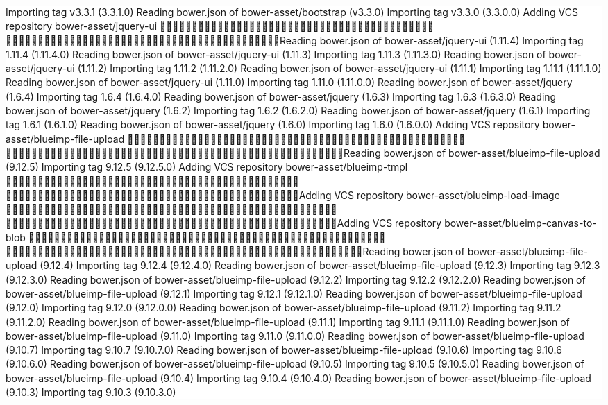 Importing tag v3.3.1 (3.3.1.0)
Reading bower.json of bower-asset/bootstrap (v3.3.0)
Importing tag v3.3.0 (3.3.0.0)
Adding VCS repository bower-asset/jquery-ui
                                           Reading bower.json of bower-asset/jquery-ui (1.11.4)
Importing tag 1.11.4 (1.11.4.0)
Reading bower.json of bower-asset/jquery-ui (1.11.3)
Importing tag 1.11.3 (1.11.3.0)
Reading bower.json of bower-asset/jquery-ui (1.11.2)
Importing tag 1.11.2 (1.11.2.0)
Reading bower.json of bower-asset/jquery-ui (1.11.1)
Importing tag 1.11.1 (1.11.1.0)
Reading bower.json of bower-asset/jquery-ui (1.11.0)
Importing tag 1.11.0 (1.11.0.0)
Reading bower.json of bower-asset/jquery (1.6.4)
Importing tag 1.6.4 (1.6.4.0)
Reading bower.json of bower-asset/jquery (1.6.3)
Importing tag 1.6.3 (1.6.3.0)
Reading bower.json of bower-asset/jquery (1.6.2)
Importing tag 1.6.2 (1.6.2.0)
Reading bower.json of bower-asset/jquery (1.6.1)
Importing tag 1.6.1 (1.6.1.0)
Reading bower.json of bower-asset/jquery (1.6.0)
Importing tag 1.6.0 (1.6.0.0)
Adding VCS repository bower-asset/blueimp-file-upload
                                                     Reading bower.json of bower-asset/blueimp-file-upload (9.12.5)
Importing tag 9.12.5 (9.12.5.0)
Adding VCS repository bower-asset/blueimp-tmpl
                                              Adding VCS repository bower-asset/blueimp-load-image
                                                    Adding VCS repository bower-asset/blueimp-canvas-to-blob
                                                        Reading bower.json of bower-asset/blueimp-file-upload (9.12.4)
Importing tag 9.12.4 (9.12.4.0)
Reading bower.json of bower-asset/blueimp-file-upload (9.12.3)
Importing tag 9.12.3 (9.12.3.0)
Reading bower.json of bower-asset/blueimp-file-upload (9.12.2)
Importing tag 9.12.2 (9.12.2.0)
Reading bower.json of bower-asset/blueimp-file-upload (9.12.1)
Importing tag 9.12.1 (9.12.1.0)
Reading bower.json of bower-asset/blueimp-file-upload (9.12.0)
Importing tag 9.12.0 (9.12.0.0)
Reading bower.json of bower-asset/blueimp-file-upload (9.11.2)
Importing tag 9.11.2 (9.11.2.0)
Reading bower.json of bower-asset/blueimp-file-upload (9.11.1)
Importing tag 9.11.1 (9.11.1.0)
Reading bower.json of bower-asset/blueimp-file-upload (9.11.0)
Importing tag 9.11.0 (9.11.0.0)
Reading bower.json of bower-asset/blueimp-file-upload (9.10.7)
Importing tag 9.10.7 (9.10.7.0)
Reading bower.json of bower-asset/blueimp-file-upload (9.10.6)
Importing tag 9.10.6 (9.10.6.0)
Reading bower.json of bower-asset/blueimp-file-upload (9.10.5)
Importing tag 9.10.5 (9.10.5.0)
Reading bower.json of bower-asset/blueimp-file-upload (9.10.4)
Importing tag 9.10.4 (9.10.4.0)
Reading bower.json of bower-asset/blueimp-file-upload (9.10.3)
Importing tag 9.10.3 (9.10.3.0)